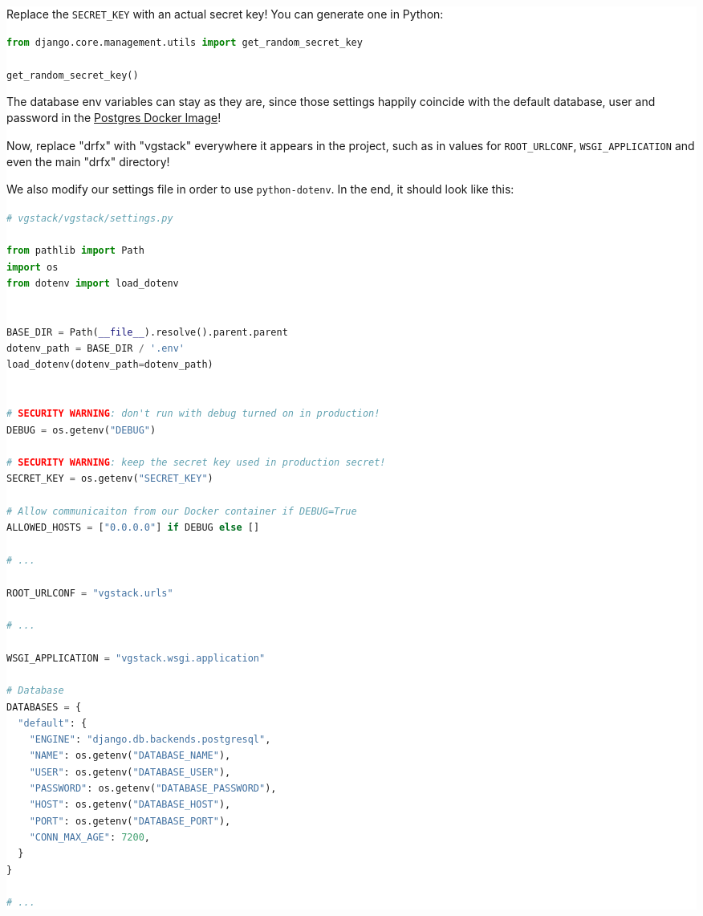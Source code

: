 Replace the `SECRET_KEY` with an actual secret key! You can generate one in Python:

```python
from django.core.management.utils import get_random_secret_key

get_random_secret_key()
```

The database env variables can stay as they are, since those settings happily coincide with the default database, user and password in the [Postgres Docker Image](https://hub.docker.com/_/postgres)!

Now, replace "drfx" with "vgstack" everywhere it appears in the project, such as in values for `ROOT_URLCONF`, `WSGI_APPLICATION` and even the main "drfx" directory!

We also modify our settings file in order to use `python-dotenv`. In the end, it should look like this:

```python
# vgstack/vgstack/settings.py

from pathlib import Path
import os
from dotenv import load_dotenv


BASE_DIR = Path(__file__).resolve().parent.parent
dotenv_path = BASE_DIR / '.env'
load_dotenv(dotenv_path=dotenv_path)


# SECURITY WARNING: don't run with debug turned on in production!
DEBUG = os.getenv("DEBUG")

# SECURITY WARNING: keep the secret key used in production secret!
SECRET_KEY = os.getenv("SECRET_KEY")

# Allow communicaiton from our Docker container if DEBUG=True
ALLOWED_HOSTS = ["0.0.0.0"] if DEBUG else []

# ...

ROOT_URLCONF = "vgstack.urls"

# ...

WSGI_APPLICATION = "vgstack.wsgi.application"

# Database
DATABASES = {
  "default": {
    "ENGINE": "django.db.backends.postgresql",
    "NAME": os.getenv("DATABASE_NAME"),
    "USER": os.getenv("DATABASE_USER"),
    "PASSWORD": os.getenv("DATABASE_PASSWORD"),
    "HOST": os.getenv("DATABASE_HOST"),
    "PORT": os.getenv("DATABASE_PORT"),
    "CONN_MAX_AGE": 7200,
  }
}

# ...
```
